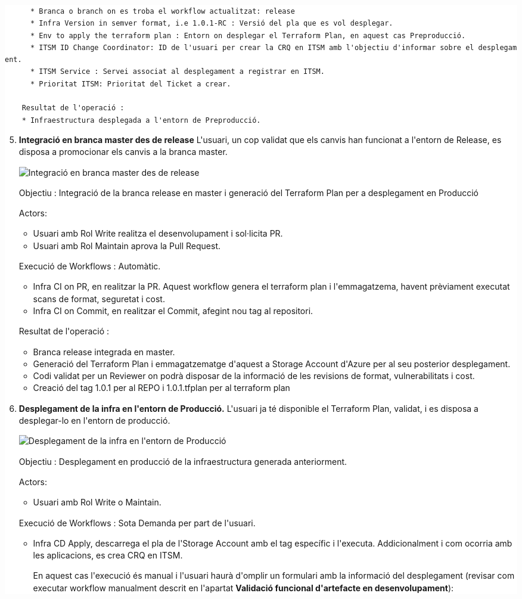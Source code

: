           * Branca o branch on es troba el workflow actualitzat: release
          * Infra Version in semver format, i.e 1.0.1-RC : Versió del pla que es vol desplegar.
          * Env to apply the terraform plan : Entorn on desplegar el Terraform Plan, en aquest cas Preproducció.
          * ITSM ID Change Coordinator: ID de l'usuari per crear la CRQ en ITSM amb l'objectiu d'informar sobre el desplegament.
          * ITSM Service : Servei associat al desplegament a registrar en ITSM.
          * Prioritat ITSM: Prioritat del Ticket a crear.
                              
        Resultat de l'operació :
        * Infraestructura desplegada a l'entorn de Preproducció.  

  5. **Integració en branca master des de release**
    L'usuari, un cop validat que els canvis han funcionat a l'entorn de Release, es disposa a promocionar els canvis a la branca master.
          
      ![Integració en branca master des de release](/images/GHEC/gh_ejemplo_infra_e2e_step5.png)

            
      Objectiu : Integració de la branca release en master i generació del Terraform Plan per a desplegament en Producció

      Actors:
      * Usuari amb Rol Write realitza el desenvolupament i sol·licita PR.
      * Usuari amb Rol Maintain aprova la Pull Request.
            
      Execució de Workflows : Automàtic.
      * Infra CI on PR, en realitzar la PR. Aquest workflow genera el terraform plan i l'emmagatzema, havent prèviament executat scans de format, seguretat i cost.
      * Infra CI on Commit, en realitzar el Commit, afegint nou tag al repositori.
            
      Resultat de l'operació :
      * Branca release integrada en master.
      * Generació del Terraform Plan i emmagatzematge d'aquest a Storage Account d'Azure per al seu posterior desplegament.
      * Codi validat per un Reviewer on podrà disposar de la informació de les revisions de format, vulnerabilitats i cost. 
      * Creació del tag 1.0.1 per al REPO i 1.0.1.tfplan per al terraform plan

  6. **Desplegament de la infra en l'entorn de Producció.**
    L'usuari ja té disponible el Terraform Plan, validat, i es disposa a desplegar-lo en l'entorn de producció.

      ![Desplegament de la infra en l'entorn de Producció](/images/GHEC/gh_ejemplo_infra_e2e_step6.png)

      Objectiu : Desplegament en producció de la infraestructura generada anteriorment. 

      Actors:
      * Usuari amb Rol Write o Maintain.
              
      Execució de Workflows : Sota Demanda per part de l'usuari.
      * Infra CD Apply, descarrega el pla de l'Storage Account amb el tag específic i l'executa.  Addicionalment i com ocorria amb les aplicacions, es crea CRQ en ITSM.

          En aquest cas l'execució és manual i l'usuari haurà d'omplir un formulari amb la informació del desplegament (revisar com executar workflow manualment descrit en l'apartat **Validació funcional d'artefacte en desenvolupament**):
              